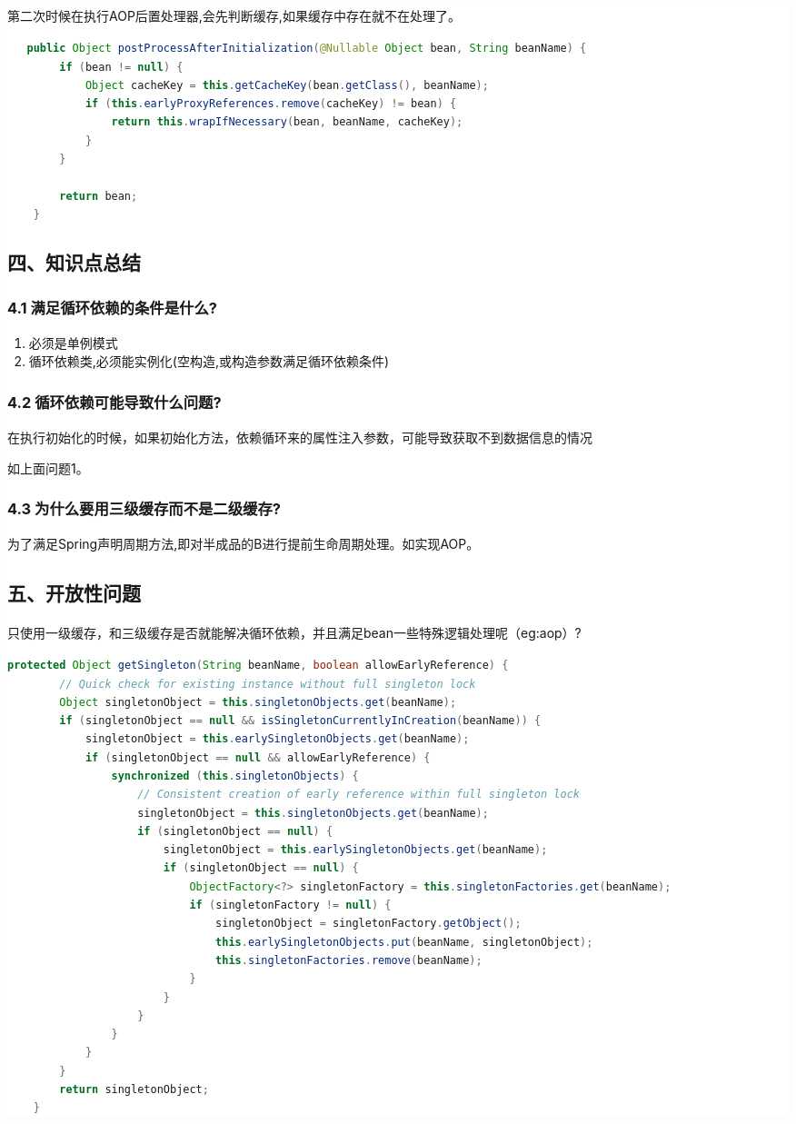 第二次时候在执行AOP后置处理器,会先判断缓存,如果缓存中存在就不在处理了。

```java 
   public Object postProcessAfterInitialization(@Nullable Object bean, String beanName) {
        if (bean != null) {
            Object cacheKey = this.getCacheKey(bean.getClass(), beanName);
            if (this.earlyProxyReferences.remove(cacheKey) != bean) {
                return this.wrapIfNecessary(bean, beanName, cacheKey);
            }
        }

        return bean;
    }
```

## 四、知识点总结

### 4.1 满足循环依赖的条件是什么?

1. 必须是单例模式
2. 循环依赖类,必须能实例化(空构造,或构造参数满足循环依赖条件)

### 4.2 循环依赖可能导致什么问题?

在执行初始化的时候，如果初始化方法，依赖循环来的属性注入参数，可能导致获取不到数据信息的情况

如上面问题1。

### 4.3 为什么要用三级缓存而不是二级缓存?

为了满足Spring声明周期方法,即对半成品的B进行提前生命周期处理。如实现AOP。


## 五、开放性问题

只使用一级缓存，和三级缓存是否就能解决循环依赖，并且满足bean一些特殊逻辑处理呢（eg:aop）?

```java {11}
protected Object getSingleton(String beanName, boolean allowEarlyReference) {
		// Quick check for existing instance without full singleton lock
		Object singletonObject = this.singletonObjects.get(beanName);
		if (singletonObject == null && isSingletonCurrentlyInCreation(beanName)) {
			singletonObject = this.earlySingletonObjects.get(beanName);
			if (singletonObject == null && allowEarlyReference) {
				synchronized (this.singletonObjects) {
					// Consistent creation of early reference within full singleton lock
					singletonObject = this.singletonObjects.get(beanName);
					if (singletonObject == null) {
						singletonObject = this.earlySingletonObjects.get(beanName);
						if (singletonObject == null) {
							ObjectFactory<?> singletonFactory = this.singletonFactories.get(beanName);
							if (singletonFactory != null) {
								singletonObject = singletonFactory.getObject();
								this.earlySingletonObjects.put(beanName, singletonObject);
								this.singletonFactories.remove(beanName);
							}
						}
					}
				}
			}
		}
		return singletonObject;
	}

```
